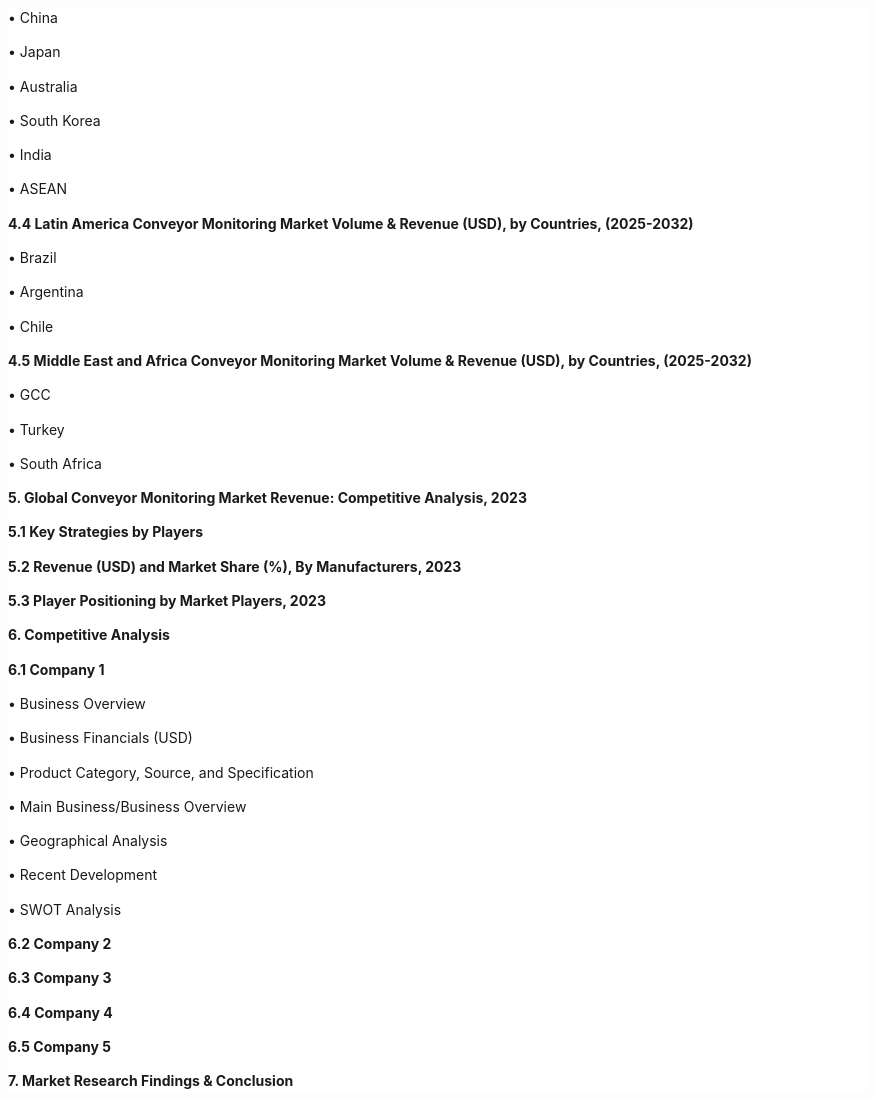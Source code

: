 • China

• Japan

• Australia

• South Korea

• India

• ASEAN

<strong>4.4 Latin America Conveyor Monitoring Market Volume &amp; Revenue (USD), by Countries, (2025-2032)</strong>

• Brazil

• Argentina

• Chile

<strong>4.5 Middle East and Africa Conveyor Monitoring Market Volume &amp; Revenue (USD), by Countries, (2025-2032)</strong>

• GCC

• Turkey

• South Africa

<strong>5. Global Conveyor Monitoring Market Revenue: Competitive Analysis, 2023</strong>

<strong>5.1 Key Strategies by Players</strong>

<strong>5.2 Revenue (USD) and Market Share (%), By Manufacturers, 2023</strong>

<strong>5.3 Player Positioning by Market Players, 2023</strong>

<strong>6. Competitive Analysis</strong>

<strong>6.1 Company 1</strong>

• Business Overview

• Business Financials (USD)

• Product Category, Source, and Specification

• Main Business/Business Overview

• Geographical Analysis

• Recent Development

• SWOT Analysis

<strong>6.2 Company 2</strong>

<strong>6.3 Company 3</strong>

<strong>6.4 Company 4</strong>

<strong>6.5 Company 5</strong>

<strong>7. Market Research Findings &amp; Conclusion</strong>
